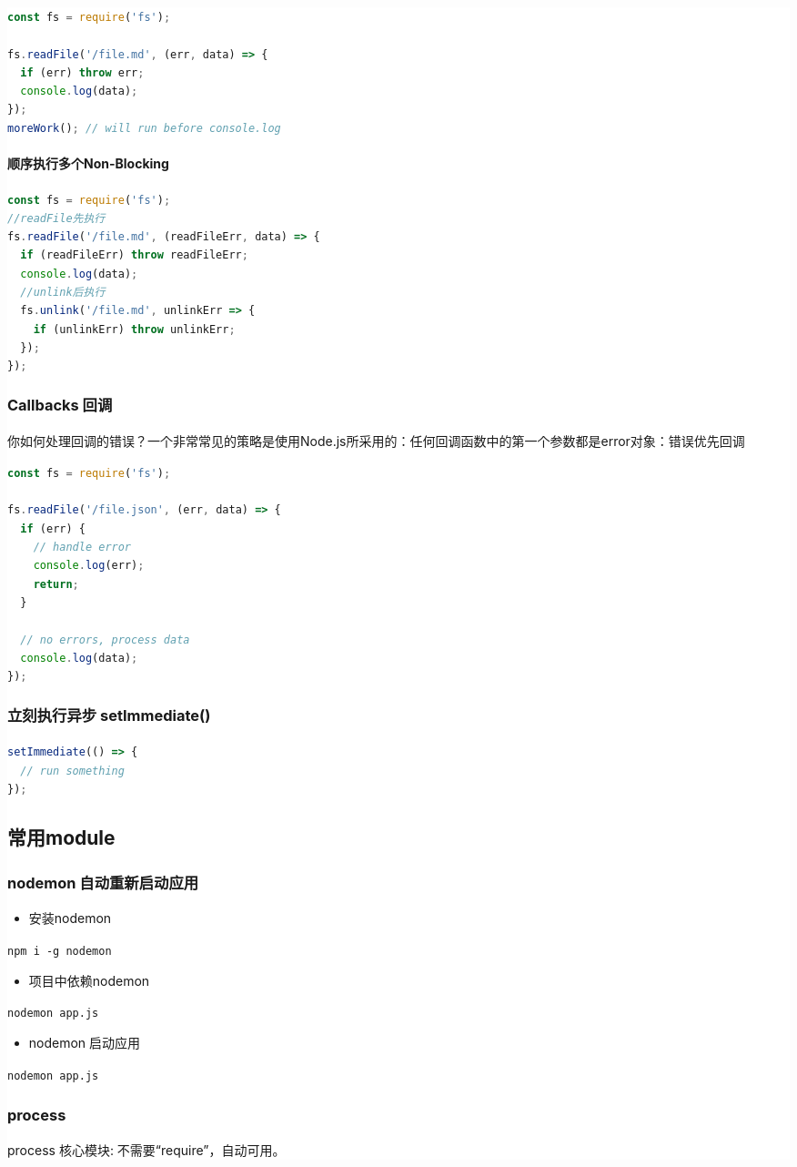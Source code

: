 ```js
const fs = require('fs');

fs.readFile('/file.md', (err, data) => {
  if (err) throw err;
  console.log(data);
});
moreWork(); // will run before console.log
```
#### 顺序执行多个Non-Blocking
```js
const fs = require('fs');
//readFile先执行
fs.readFile('/file.md', (readFileErr, data) => {
  if (readFileErr) throw readFileErr;
  console.log(data);
  //unlink后执行
  fs.unlink('/file.md', unlinkErr => {
    if (unlinkErr) throw unlinkErr;
  });
});
```
### Callbacks 回调

你如何处理回调的错误？一个非常常见的策略是使用Node.js所采用的：任何回调函数中的第一个参数都是error对象：错误优先回调
```js
const fs = require('fs');

fs.readFile('/file.json', (err, data) => {
  if (err) {
    // handle error
    console.log(err);
    return;
  }

  // no errors, process data
  console.log(data);
});
```
### 立刻执行异步 setImmediate()
```js
setImmediate(() => {
  // run something
});
```


## 常用module
### nodemon 自动重新启动应用
- 安装nodemon
```
npm i -g nodemon
```
- 项目中依赖nodemon
```
nodemon app.js
```
- nodemon 启动应用
```
nodemon app.js
```
### process
process 核心模块: 不需要“require”，自动可用。
